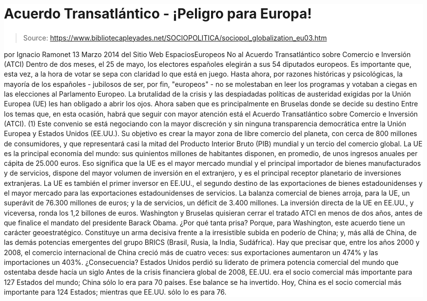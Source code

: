 # Acuerdo Transatlántico - ¡Peligro para Europa!

> Source: https://www.bibliotecapleyades.net/SOCIOPOLITICA/sociopol_globalization_eu03.htm

por Ignacio Ramonet
13 Marzo 2014
del Sitio Web
EspaciosEuropeos
No al Acuerdo Transatlántico
sobre Comercio e Inversión (ATCI)
Dentro de dos meses, el 25 de mayo, los electores españoles elegirán a sus
54 diputados europeos.
Es importante que, esta vez, a la hora de votar
se sepa con claridad lo que está en juego. Hasta ahora, por razones
históricas y psicológicas, la mayoría de los españoles - jubilosos de ser,
por fin, "europeos" - no se molestaban en leer los programas y votaban a
ciegas en las elecciones al Parlamento Europeo.
La brutalidad de la crisis y las despiadadas
políticas de austeridad exigidas por la Unión Europea (UE) les han obligado
a abrir los ojos. Ahora saben que es principalmente en Bruselas donde se
decide su destino
Entre los temas que, en esta ocasión, habrá que seguir con mayor atención
está el Acuerdo Transatlántico sobre Comercio e Inversión (ATCI).
(1)
Este convenio se está negociando con la mayor
discreción y sin ninguna transparencia democrática entre la Unión Europea y
Estados Unidos (EE.UU.). Su objetivo es crear la mayor zona de libre
comercio del planeta, con cerca de 800 millones de consumidores, y que
representará casi la mitad del Producto Interior Bruto (PIB) mundial y un
tercio del comercio global.
La UE es la principal economía del mundo: sus quinientos millones de
habitantes disponen, en promedio, de unos ingresos anuales per cápita de
25.000 euros.
Eso significa que la UE es el mayor mercado
mundial y el principal importador de bienes manufacturados y de servicios,
dispone del mayor volumen de inversión en el extranjero, y es el principal
receptor planetario de inversiones extranjeras. La UE es también el primer
inversor en EE.UU., el segundo destino de las exportaciones de bienes
estadounidenses y el mayor mercado para las exportaciones estadounidenses de
servicios.
La balanza comercial de bienes arroja, para la
UE, un superávit de 76.300 millones de euros; y la de servicios, un déficit
de 3.400 millones. La inversión directa de la UE en EE.UU., y viceversa,
ronda los 1,2 billones de euros.
Washington y Bruselas quisieran cerrar el tratado ATCI en menos de dos años,
antes de que finalice el mandato del presidente Barack Obama. ¿Por qué tanta
prisa?
Porque, para Washington, este acuerdo tiene un
carácter geoestratégico. Constituye un arma decisiva frente a la
irresistible subida en poderío de China; y, más allá de China, de las demás
potencias emergentes del
grupo BRICS (Brasil, Rusia, la India,
Sudáfrica).
Hay que precisar que, entre los años 2000 y 2008, el comercio internacional
de China creció más de cuatro veces: sus exportaciones aumentaron un 474% y
las importaciones un 403%.
¿Consecuencia? Estados Unidos perdió su liderato
de primera potencia comercial del mundo que ostentaba desde hacía un siglo
Antes de la crisis financiera global de 2008,
EE.UU. era el socio comercial más importante para 127 Estados del mundo;
China sólo lo era para 70 países. Ese balance se ha invertido.
Hoy, China es el socio comercial más importante
para 124 Estados; mientras que EE.UU. sólo lo es para 76.